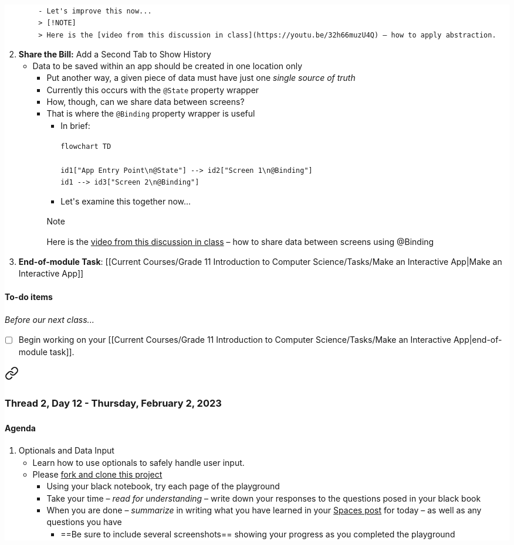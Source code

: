 			- Let's improve this now...
			> [!NOTE]
			> Here is the [video from this discussion in class](https://youtu.be/32h66muzU4Q) – how to apply abstraction.
2. **Share the Bill:** Add a Second Tab to Show History
	- Data to be saved within an app should be created in one location only
		- Put another way, a given piece of data must have just one *single source of truth*
		- Currently this occurs with the `@State` property wrapper
		- How, though, can we share data between screens?
		- That is where the `@Binding` property wrapper is useful
			- In brief:
				```mermaid
				flowchart TD
				
				id1["App Entry Point\n@State"] --> id2["Screen 1\n@Binding"]
				id1 --> id3["Screen 2\n@Binding"]
				```
			- Let's examine this together now...
			> [!NOTE]
			> Here is the [video from this discussion in class](https://youtu.be/9q_AMRCr5dA) – how to share data between screens using @Binding
3. **End-of-module Task**: [[Current Courses/Grade 11 Introduction to Computer Science/Tasks/Make an Interactive App\|Make an Interactive App]]
#### To-do items
*Before our next class...*
- [ ] Begin working on your [[Current Courses/Grade 11 Introduction to Computer Science/Tasks/Make an Interactive App\|end-of-module task]].

</div></div>


<div class="transclusion internal-embed is-loaded"><a class="markdown-embed-link" href="/current-courses/grade-11-introduction-to-computer-science/section-1/thread-2/day-12/" aria-label="Open link"><svg xmlns="http://www.w3.org/2000/svg" width="24" height="24" viewBox="0 0 24 24" fill="none" stroke="currentColor" stroke-width="2" stroke-linecap="round" stroke-linejoin="round" class="svg-icon lucide-link"><path d="M10 13a5 5 0 0 0 7.54.54l3-3a5 5 0 0 0-7.07-7.07l-1.72 1.71"></path><path d="M14 11a5 5 0 0 0-7.54-.54l-3 3a5 5 0 0 0 7.07 7.07l1.71-1.71"></path></svg></a><div class="markdown-embed">




### Thread 2, Day 12 - Thursday, February 2, 2023

#### Agenda

1. Optionals and Data Input
	- Learn how to use optionals to safely handle user input.
	- Please [fork and clone this project](https://github.com/lcs-rgordon/OptionalsAndDataInput)
		- Using your black notebook, try each page of the playground
		- Take your time – *read for understanding* – write down your responses to the questions posed in your black book
		- When you are done – *summarize* in writing what you have learned in your [Spaces post](https://ca.spacesedu.com/) for today – as well as any questions you have
			- ==Be sure to include several screenshots== showing your progress as you completed the playground
	